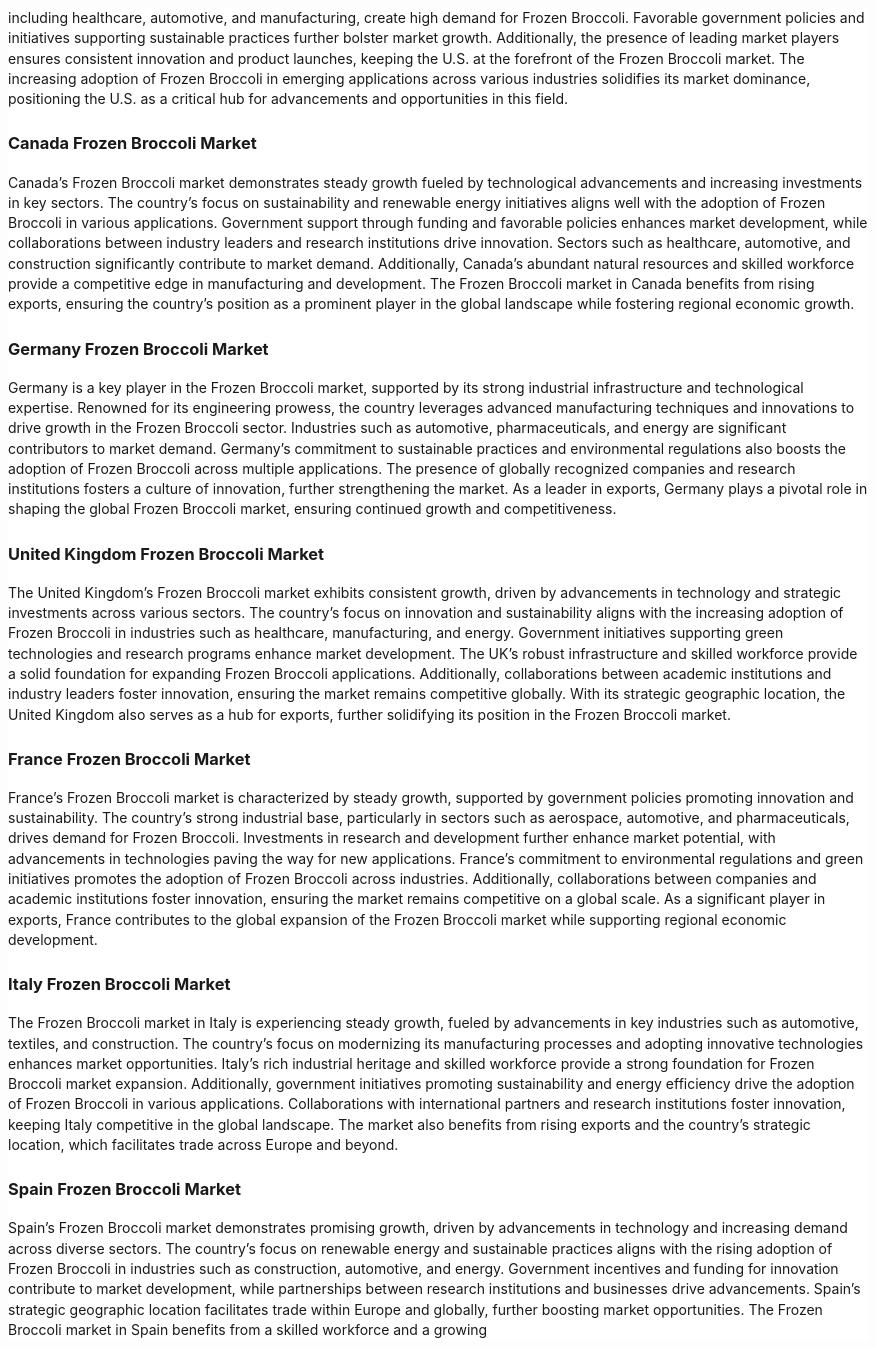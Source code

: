 including healthcare, automotive, and manufacturing, create high demand for Frozen Broccoli. Favorable government policies and initiatives supporting sustainable practices further bolster market growth. Additionally, the presence of leading market players ensures consistent innovation and product launches, keeping the U.S. at the forefront of the Frozen Broccoli market. The increasing adoption of Frozen Broccoli in emerging applications across various industries solidifies its market dominance, positioning the U.S. as a critical hub for advancements and opportunities in this field.</p><h3>Canada Frozen Broccoli Market</h3><p>Canada&rsquo;s Frozen Broccoli market demonstrates steady growth fueled by technological advancements and increasing investments in key sectors. The country&rsquo;s focus on sustainability and renewable energy initiatives aligns well with the adoption of Frozen Broccoli in various applications. Government support through funding and favorable policies enhances market development, while collaborations between industry leaders and research institutions drive innovation. Sectors such as healthcare, automotive, and construction significantly contribute to market demand. Additionally, Canada&rsquo;s abundant natural resources and skilled workforce provide a competitive edge in manufacturing and development. The Frozen Broccoli market in Canada benefits from rising exports, ensuring the country&rsquo;s position as a prominent player in the global landscape while fostering regional economic growth.</p><h3>Germany Frozen Broccoli Market</h3><p>Germany is a key player in the Frozen Broccoli market, supported by its strong industrial infrastructure and technological expertise. Renowned for its engineering prowess, the country leverages advanced manufacturing techniques and innovations to drive growth in the Frozen Broccoli sector. Industries such as automotive, pharmaceuticals, and energy are significant contributors to market demand. Germany&rsquo;s commitment to sustainable practices and environmental regulations also boosts the adoption of Frozen Broccoli across multiple applications. The presence of globally recognized companies and research institutions fosters a culture of innovation, further strengthening the market. As a leader in exports, Germany plays a pivotal role in shaping the global Frozen Broccoli market, ensuring continued growth and competitiveness.</p><h3>United Kingdom Frozen Broccoli Market</h3><p>The United Kingdom&rsquo;s Frozen Broccoli market exhibits consistent growth, driven by advancements in technology and strategic investments across various sectors. The country&rsquo;s focus on innovation and sustainability aligns with the increasing adoption of Frozen Broccoli in industries such as healthcare, manufacturing, and energy. Government initiatives supporting green technologies and research programs enhance market development. The UK&rsquo;s robust infrastructure and skilled workforce provide a solid foundation for expanding Frozen Broccoli applications. Additionally, collaborations between academic institutions and industry leaders foster innovation, ensuring the market remains competitive globally. With its strategic geographic location, the United Kingdom also serves as a hub for exports, further solidifying its position in the Frozen Broccoli market.</p><h3>France Frozen Broccoli Market</h3><p>France&rsquo;s Frozen Broccoli market is characterized by steady growth, supported by government policies promoting innovation and sustainability. The country&rsquo;s strong industrial base, particularly in sectors such as aerospace, automotive, and pharmaceuticals, drives demand for Frozen Broccoli. Investments in research and development further enhance market potential, with advancements in technologies paving the way for new applications. France&rsquo;s commitment to environmental regulations and green initiatives promotes the adoption of Frozen Broccoli across industries. Additionally, collaborations between companies and academic institutions foster innovation, ensuring the market remains competitive on a global scale. As a significant player in exports, France contributes to the global expansion of the Frozen Broccoli market while supporting regional economic development.</p><h3>Italy Frozen Broccoli Market</h3><p>The Frozen Broccoli market in Italy is experiencing steady growth, fueled by advancements in key industries such as automotive, textiles, and construction. The country&rsquo;s focus on modernizing its manufacturing processes and adopting innovative technologies enhances market opportunities. Italy&rsquo;s rich industrial heritage and skilled workforce provide a strong foundation for Frozen Broccoli market expansion. Additionally, government initiatives promoting sustainability and energy efficiency drive the adoption of Frozen Broccoli in various applications. Collaborations with international partners and research institutions foster innovation, keeping Italy competitive in the global landscape. The market also benefits from rising exports and the country&rsquo;s strategic location, which facilitates trade across Europe and beyond.</p><h3>Spain Frozen Broccoli Market</h3><p>Spain&rsquo;s Frozen Broccoli market demonstrates promising growth, driven by advancements in technology and increasing demand across diverse sectors. The country&rsquo;s focus on renewable energy and sustainable practices aligns with the rising adoption of Frozen Broccoli in industries such as construction, automotive, and energy. Government incentives and funding for innovation contribute to market development, while partnerships between research institutions and businesses drive advancements. Spain&rsquo;s strategic geographic location facilitates trade within Europe and globally, further boosting market opportunities. The Frozen Broccoli market in Spain benefits from a skilled workforce and a growing